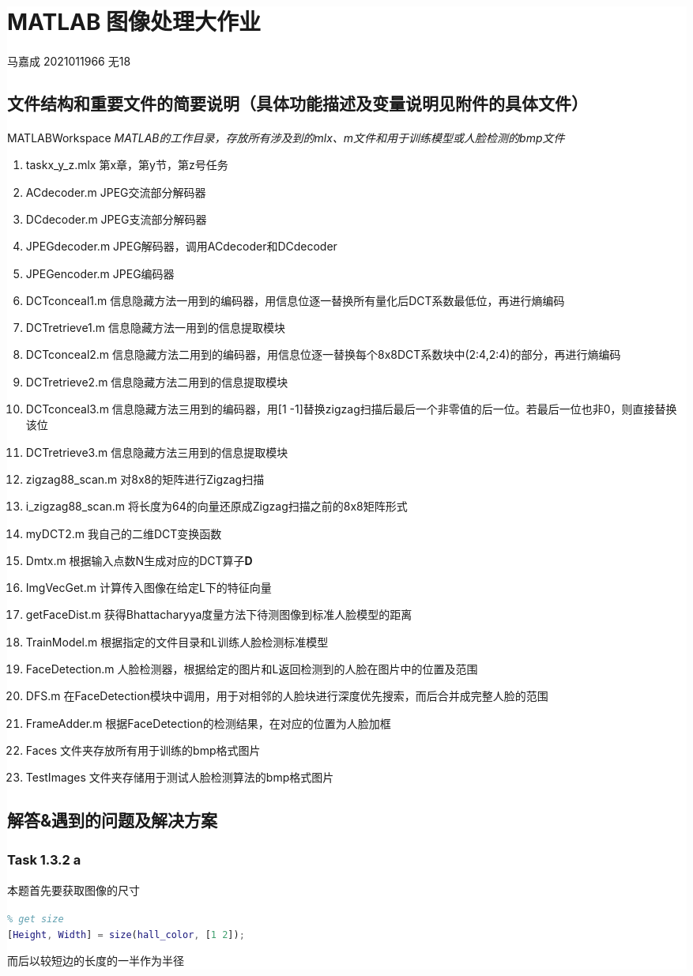 # MATLAB 图像处理大作业

马嘉成 2021011966 无18

## 文件结构和重要文件的简要说明（具体功能描述及变量说明见附件的具体文件）

MATLABWorkspace *MATLAB的工作目录，存放所有涉及到的mlx、m文件和用于训练模型或人脸检测的bmp文件*

1. taskx_y_z.mlx 第x章，第y节，第z号任务
2. ACdecoder.m JPEG交流部分解码器
3. DCdecoder.m JPEG支流部分解码器
4. JPEGdecoder.m JPEG解码器，调用ACdecoder和DCdecoder
5. JPEGencoder.m JPEG编码器
6. DCTconceal1.m 信息隐藏方法一用到的编码器，用信息位逐一替换所有量化后DCT系数最低位，再进行熵编码
7. DCTretrieve1.m 信息隐藏方法一用到的信息提取模块
8. DCTconceal2.m 信息隐藏方法二用到的编码器，用信息位逐一替换每个8x8DCT系数块中(2:4,2:4)的部分，再进行熵编码
9. DCTretrieve2.m 信息隐藏方法二用到的信息提取模块
10. DCTconceal3.m 信息隐藏方法三用到的编码器，用[1 -1]替换zigzag扫描后最后一个非零值的后一位。若最后一位也非0，则直接替换该位

11. DCTretrieve3.m 信息隐藏方法三用到的信息提取模块

12. zigzag88_scan.m 对8x8的矩阵进行Zigzag扫描

13. i_zigzag88_scan.m 将长度为64的向量还原成Zigzag扫描之前的8x8矩阵形式

14. myDCT2.m 我自己的二维DCT变换函数

15. Dmtx.m 根据输入点数N生成对应的DCT算子**D**

16. ImgVecGet.m 计算传入图像在给定L下的特征向量

17. getFaceDist.m 获得Bhattacharyya度量方法下待测图像到标准人脸模型的距离

18. TrainModel.m 根据指定的文件目录和L训练人脸检测标准模型

19. FaceDetection.m 人脸检测器，根据给定的图片和L返回检测到的人脸在图片中的位置及范围

20. DFS.m 在FaceDetection模块中调用，用于对相邻的人脸块进行深度优先搜索，而后合并成完整人脸的范围

21. FrameAdder.m 根据FaceDetection的检测结果，在对应的位置为人脸加框

22. Faces 文件夹存放所有用于训练的bmp格式图片

23. TestImages 文件夹存储用于测试人脸检测算法的bmp格式图片

## 解答&遇到的问题及解决方案

### Task 1.3.2 a

本题首先要获取图像的尺寸

```matlab
% get size
[Height, Width] = size(hall_color, [1 2]);
```

而后以较短边的长度的一半作为半径
